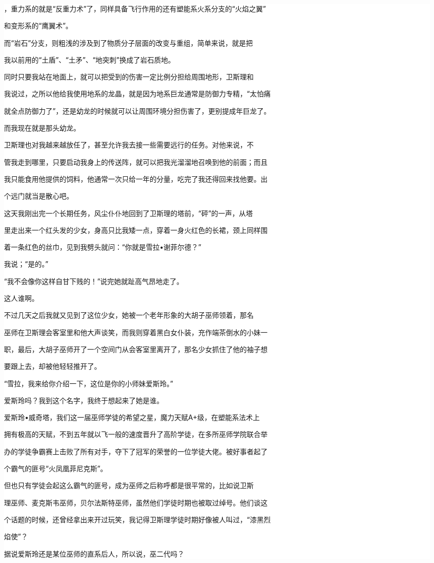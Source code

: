 ，重力系的就是“反重力术”了，同样具备飞行作用的还有塑能系火系分支的“火焰之翼”

和变形系的“鹰翼术”。

而“岩石”分支，则粗浅的涉及到了物质分子层面的改变与重组，简单来说，就是把

我以前用的“土盾”、“土矛”、“地突刺”换成了岩石质地。

同时只要我站在地面上，就可以把受到的伤害一定比例分担给周围地形，卫斯理和

我说过，之所以他给我使用地系的龙晶，就是因为地系巨龙通常是防御力专精，“太怕痛

就全点防御力了”，还是幼龙的时候就可以让周围环境分担伤害了，更别提成年巨龙了。

而我现在就是那头幼龙。

卫斯理也对我越来越放任了，甚至允许我去接一些需要远行的任务。对他来说，不

管我走到哪里，只要启动我身上的传送阵，就可以把我光溜溜地召唤到他的前面；而且

我只能食用他提供的饲料，他通常一次只给一年的分量，吃完了我还得回来找他要。出

个远门就当是散心吧。

这天我刚出完一个长期任务，风尘仆仆地回到了卫斯理的塔前，“砰”的一声，从塔

里走出来一个红头发的少女，身高只比我矮一点，穿着一身火红色的长裙，颈上同样围

着一条红色的丝巾，见到我劈头就问：“你就是雪拉•谢菲尔德？”

我说；“是的。”

“我不会像你这样自甘下贱的！”说完她就趾高气昂地走了。

这人谁啊。

不过几天之后我就又见到了这位少女，她被一个老年形象的大胡子巫师领着，那名

巫师在卫斯理会客室里和他大声谈笑，而我则穿着黑白女仆装，充作端茶倒水的小妹一

职，最后，大胡子巫师开了一个空间门从会客室里离开了，那名少女抓住了他的袖子想

要跟上去，却被他轻轻推开了。

“雪拉，我来给你介绍一下，这位是你的小师妹爱斯玲。”

爱斯玲吗？我到这个名字，我终于想起来了她是谁。

爱斯玲•威奇塔，我们这一届巫师学徒的希望之星，魔力天赋A+级，在塑能系法术上

拥有极高的天赋，不到五年就以飞一般的速度晋升了高阶学徒，在多所巫师学院联合举

办的学徒争霸赛上击败了所有对手，夺下了冠军的荣誉的一位学徒大佬。被好事者起了

个霸气的匪号“火凤凰菲尼克斯”。

但也只有学徒会起这么霸气的匪号，成为巫师之后称呼都是很平常的，比如说卫斯

理巫师、麦克斯韦巫师，贝尔法斯特巫师，虽然他们学徒时期也被取过绰号。他们谈这

个话题的时候，还曾经拿出来开过玩笑，我记得卫斯理学徒时期好像被人叫过，“漆黑烈

焰使”？

据说爱斯玲还是某位巫师的直系后人，所以说，巫二代吗？
